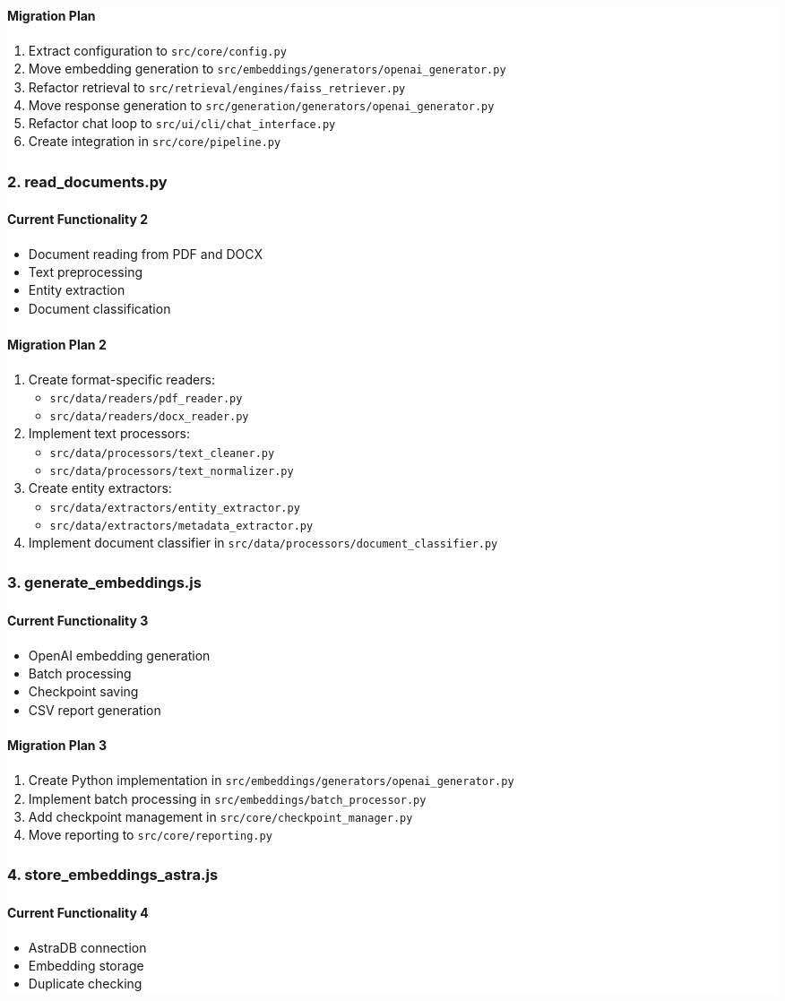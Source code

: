 #### Migration Plan

1. Extract configuration to `src/core/config.py`
2. Move embedding generation to `src/embeddings/generators/openai_generator.py`
3. Refactor retrieval to `src/retrieval/engines/faiss_retriever.py`
4. Move response generation to `src/generation/generators/openai_generator.py`
5. Refactor chat loop to `src/ui/cli/chat_interface.py`
6. Create integration in `src/core/pipeline.py`

### 2. read_documents.py

#### Current Functionality 2

- Document reading from PDF and DOCX
- Text preprocessing
- Entity extraction
- Document classification

#### Migration Plan 2

1. Create format-specific readers:
   - `src/data/readers/pdf_reader.py`
   - `src/data/readers/docx_reader.py`
2. Implement text processors:
   - `src/data/processors/text_cleaner.py`
   - `src/data/processors/text_normalizer.py`
3. Create entity extractors:
   - `src/data/extractors/entity_extractor.py`
   - `src/data/extractors/metadata_extractor.py`
4. Implement document classifier in `src/data/processors/document_classifier.py`

### 3. generate_embeddings.js

#### Current Functionality 3

- OpenAI embedding generation
- Batch processing
- Checkpoint saving
- CSV report generation

#### Migration Plan 3

1. Create Python implementation in `src/embeddings/generators/openai_generator.py`
2. Implement batch processing in `src/embeddings/batch_processor.py`
3. Add checkpoint management in `src/core/checkpoint_manager.py`
4. Move reporting to `src/core/reporting.py`

### 4. store_embeddings_astra.js

#### Current Functionality 4

- AstraDB connection
- Embedding storage
- Duplicate checking

